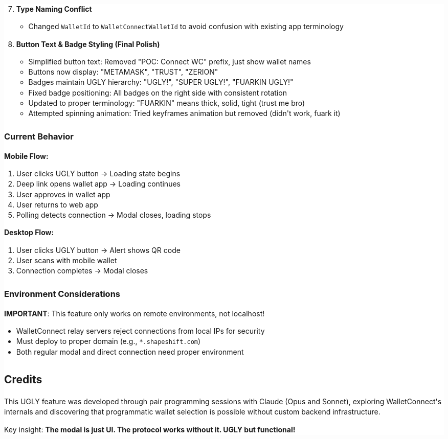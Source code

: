 7. **Type Naming Conflict**
   - Changed `WalletId` to `WalletConnectWalletId` to avoid confusion with existing app terminology

8. **Button Text & Badge Styling (Final Polish)**
   - Simplified button text: Removed "POC: Connect WC" prefix, just show wallet names
   - Buttons now display: "METAMASK", "TRUST", "ZERION"
   - Badges maintain UGLY hierarchy: "UGLY!", "SUPER UGLY!", "FUARKIN UGLY!"
   - Fixed badge positioning: All badges on the right side with consistent rotation
   - Updated to proper terminology: "FUARKIN" means thick, solid, tight (trust me bro)
   - Attempted spinning animation: Tried keyframes animation but removed (didn't work, fuark it)

### Current Behavior

**Mobile Flow:**
1. User clicks UGLY button → Loading state begins
2. Deep link opens wallet app → Loading continues
3. User approves in wallet app
4. User returns to web app
5. Polling detects connection → Modal closes, loading stops

**Desktop Flow:**
1. User clicks UGLY button → Alert shows QR code
2. User scans with mobile wallet
3. Connection completes → Modal closes

### Environment Considerations

**IMPORTANT**: This feature only works on remote environments, not localhost!
- WalletConnect relay servers reject connections from local IPs for security
- Must deploy to proper domain (e.g., `*.shapeshift.com`)
- Both regular modal and direct connection need proper environment

## Credits

This UGLY feature was developed through pair programming sessions with Claude (Opus and Sonnet), exploring WalletConnect's internals and discovering that programmatic wallet selection is possible without custom backend infrastructure.

Key insight: **The modal is just UI. The protocol works without it. UGLY but functional!**

